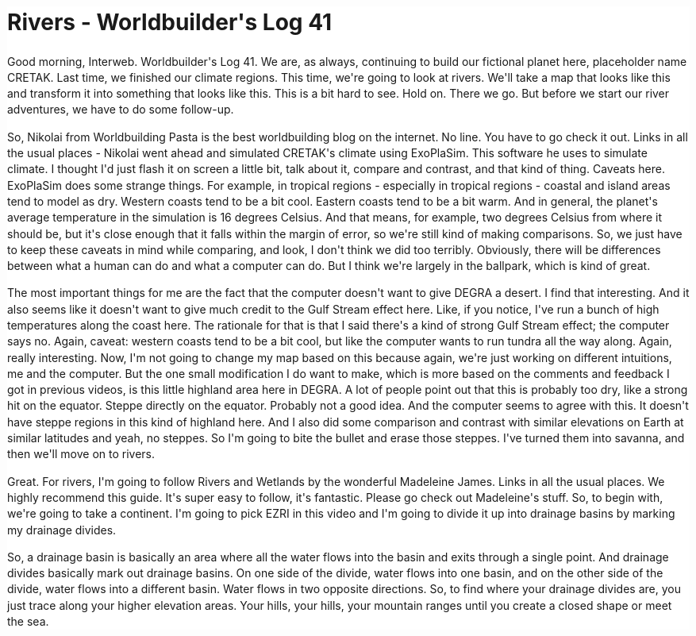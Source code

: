 # Rivers - Worldbuilder's Log 41

Good morning, Interweb. Worldbuilder's Log 41. We are, as always, continuing to build our fictional planet here, placeholder name CRETAK. Last time, we finished our climate regions. This time, we're going to look at rivers. We'll take a map that looks like this and transform it into something that looks like this. This is a bit hard to see. Hold on. There we go. But before we start our river adventures, we have to do some follow-up.

So, Nikolai from Worldbuilding Pasta is the best worldbuilding blog on the internet. No line. You have to go check it out. Links in all the usual places - Nikolai went ahead and simulated CRETAK's climate using ExoPlaSim. This software he uses to simulate climate. I thought I'd just flash it on screen a little bit, talk about it, compare and contrast, and that kind of thing. Caveats here. ExoPlaSim does some strange things. For example, in tropical regions - especially in tropical regions - coastal and island areas tend to model as dry. Western coasts tend to be a bit cool. Eastern coasts tend to be a bit warm. And in general, the planet's average temperature in the simulation is 16 degrees Celsius. And that means, for example, two degrees Celsius from where it should be, but it's close enough that it falls within the margin of error, so we're still kind of making comparisons. So, we just have to keep these caveats in mind while comparing, and look, I don't think we did too terribly. Obviously, there will be differences between what a human can do and what a computer can do. But I think we're largely in the ballpark, which is kind of great.

The most important things for me are the fact that the computer doesn't want to give DEGRA a desert. I find that interesting. And it also seems like it doesn't want to give much credit to the Gulf Stream effect here. Like, if you notice, I've run a bunch of high temperatures along the coast here. The rationale for that is that I said there's a kind of strong Gulf Stream effect; the computer says no. Again, caveat: western coasts tend to be a bit cool, but like the computer wants to run tundra all the way along. Again, really interesting. Now, I'm not going to change my map based on this because again, we're just working on different intuitions, me and the computer. But the one small modification I do want to make, which is more based on the comments and feedback I got in previous videos, is this little highland area here in DEGRA. A lot of people point out that this is probably too dry, like a strong hit on the equator. Steppe directly on the equator. Probably not a good idea. And the computer seems to agree with this. It doesn't have steppe regions in this kind of highland here. And I also did some comparison and contrast with similar elevations on Earth at similar latitudes and yeah, no steppes. So I'm going to bite the bullet and erase those steppes. I've turned them into savanna, and then we'll move on to rivers.

Great. For rivers, I'm going to follow Rivers and Wetlands by the wonderful Madeleine James. Links in all the usual places. We highly recommend this guide. It's super easy to follow, it's fantastic. Please go check out Madeleine's stuff. So, to begin with, we're going to take a continent. I'm going to pick EZRI in this video and I'm going to divide it up into drainage basins by marking my drainage divides.

So, a drainage basin is basically an area where all the water flows into the basin and exits through a single point. And drainage divides basically mark out drainage basins. On one side of the divide, water flows into one basin, and on the other side of the divide, water flows into a different basin. Water flows in two opposite directions. So, to find where your drainage divides are, you just trace along your higher elevation areas. Your hills, your hills, your mountain ranges until you create a closed shape or meet the sea.
